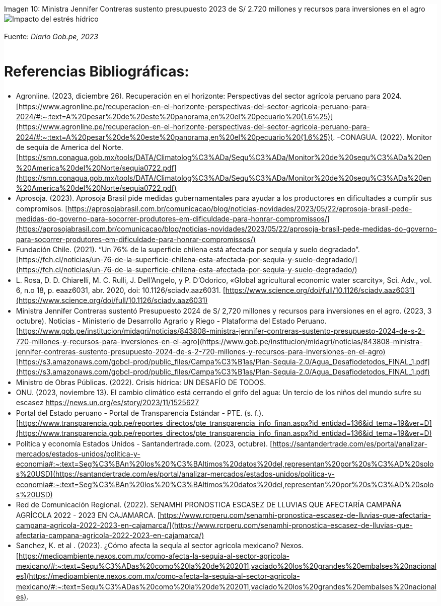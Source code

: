 Imagen 10: Ministra Jennifer Contreras sustento presupuesto 2023 de S/ 2.720 millones y recursos para inversiones en el agro
![Impacto del estrés hídrico](https://github.com/sebastianfranco1342/FundamentosdeDisenoGrupo6/blob/main/Carpetas%20del%20Proyecto/Im%C3%A1genes/En2_Imagen%209.png?raw=true)

Fuente: *Diario Gob.pe, 2023*

# Referencias Bibliográficas:
- Agronline. (2023, diciembre 26). Recuperación en el horizonte: Perspectivas del sector agrícola peruano para 2024.
[https://www.agronline.pe/recuperacion-en-el-horizonte-perspectivas-del-sector-agricola-peruano-para-2024/#:~:text=A%20pesar%20de%20este%20panorama,en%20el%20pecuario%20(1.6%25)](https://www.agronline.pe/recuperacion-en-el-horizonte-perspectivas-del-sector-agricola-peruano-para-2024/#:~:text=A%20pesar%20de%20este%20panorama,en%20el%20pecuario%20(1.6%25)).
-CONAGUA. (2022). Monitor de sequía de America del Norte. [https://smn.conagua.gob.mx/tools/DATA/Climatolog%C3%ADa/Sequ%C3%ADa/Monitor%20de%20sequ%C3%ADa%20en%20America%20del%20Norte/sequia0722.pdf](https://smn.conagua.gob.mx/tools/DATA/Climatolog%C3%ADa/Sequ%C3%ADa/Monitor%20de%20sequ%C3%ADa%20en%20America%20del%20Norte/sequia0722.pdf)
- Aprosoja. (2023). Aprosoja Brasil pide medidas gubernamentales para ayudar a los productores en dificultades a cumplir sus compromisos.  [https://aprosojabrasil.com.br/comunicacao/blog/noticias-novidades/2023/05/22/aprosoja-brasil-pede-medidas-do-governo-para-socorrer-produtores-em-dificuldade-para-honrar-compromissos/](https://aprosojabrasil.com.br/comunicacao/blog/noticias-novidades/2023/05/22/aprosoja-brasil-pede-medidas-do-governo-para-socorrer-produtores-em-dificuldade-para-honrar-compromissos/)
- Fundación Chile. (2021). “Un 76% de la superficie chilena está afectada por sequía y suelo degradado”. [https://fch.cl/noticias/un-76-de-la-superficie-chilena-esta-afectada-por-sequia-y-suelo-degradado/](https://fch.cl/noticias/un-76-de-la-superficie-chilena-esta-afectada-por-sequia-y-suelo-degradado/)
- L. Rosa, D. D. Chiarelli, M. C. Rulli, J. Dell’Angelo, y P. D’Odorico, «Global agricultural economic water scarcity», Sci. Adv., vol. 6, n.o 18, p. eaaz6031, abr. 2020, doi: 10.1126/sciadv.aaz6031. [https://www.science.org/doi/full/10.1126/sciadv.aaz6031](https://www.science.org/doi/full/10.1126/sciadv.aaz6031)
- Ministra Jennifer Contreras sustentó Presupuesto 2024 de S/ 2,720 millones y recursos para inversiones en el agro. (2023, 3 octubre). Noticias - Ministerio de Desarrollo Agrario y Riego - Plataforma del Estado Peruano. [https://www.gob.pe/institucion/midagri/noticias/843808-ministra-jennifer-contreras-sustento-presupuesto-2024-de-s-2-720-millones-y-recursos-para-inversiones-en-el-agro](https://www.gob.pe/institucion/midagri/noticias/843808-ministra-jennifer-contreras-sustento-presupuesto-2024-de-s-2-720-millones-y-recursos-para-inversiones-en-el-agro) [https://s3.amazonaws.com/gobcl-prod/public_files/Campa%C3%B1as/Plan-Sequia-2.0/Agua_Desafiodetodos_FINAL_1.pdf](https://s3.amazonaws.com/gobcl-prod/public_files/Campa%C3%B1as/Plan-Sequia-2.0/Agua_Desafiodetodos_FINAL_1.pdf)
- Ministro de Obras Públicas. (2022). Crisis hídrica: UN DESAFÍO DE TODOS.
- ONU. (2023, noviembre 13). El cambio climático está cerrando el grifo del agua: Un tercio de los niños del mundo sufre su escasez [https://news.un.org/es/story/2023/11/1525627
](https://news.un.org/es/story/2023/11/1525627)
- Portal del Estado peruano - Portal de Transparencia Estándar - PTE. (s. f.). [https://www.transparencia.gob.pe/reportes_directos/pte_transparencia_info_finan.aspx?id_entidad=136&id_tema=19&ver=D](https://www.transparencia.gob.pe/reportes_directos/pte_transparencia_info_finan.aspx?id_entidad=136&id_tema=19&ver=D)
- Política y economía Estados Unidos - Santandertrade.com. (2023, octubre). [https://santandertrade.com/es/portal/analizar-mercados/estados-unidos/politica-y-economia#:~:text=Seg%C3%BAn%20los%20%C3%BAltimos%20datos%20del,representan%20por%20s%C3%AD%20solos%20USD](https://santandertrade.com/es/portal/analizar-mercados/estados-unidos/politica-y-economia#:~:text=Seg%C3%BAn%20los%20%C3%BAltimos%20datos%20del,representan%20por%20s%C3%AD%20solos%20USD)
- Red de Comunicación Regional. (2022). SENAMHI PRONOSTICA ESCASEZ DE LLUVIAS QUE AFECTARÍA CAMPAÑA AGRÍCOLA 2022 - 2023 EN CAJAMARCA. [https://www.rcrperu.com/senamhi-pronostica-escasez-de-lluvias-que-afectaria-campana-agricola-2022-2023-en-cajamarca/](https://www.rcrperu.com/senamhi-pronostica-escasez-de-lluvias-que-afectaria-campana-agricola-2022-2023-en-cajamarca/)
- Sanchez, K. et al . (2023). ¿Cómo afecta la sequía al sector agrícola mexicano? Nexos. [https://medioambiente.nexos.com.mx/como-afecta-la-sequia-al-sector-agricola-mexicano/#:~:text=Sequ%C3%ADas%20como%20la%20de%202011,vaciado%20los%20grandes%20embalses%20nacionales](https://medioambiente.nexos.com.mx/como-afecta-la-sequia-al-sector-agricola-mexicano/#:~:text=Sequ%C3%ADas%20como%20la%20de%202011,vaciado%20los%20grandes%20embalses%20nacionales).